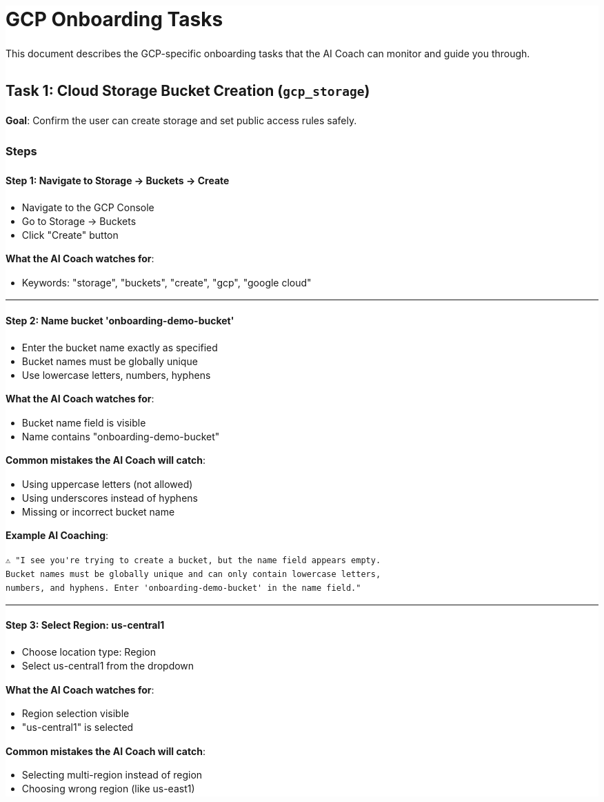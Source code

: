 # GCP Onboarding Tasks

This document describes the GCP-specific onboarding tasks that the AI Coach can monitor and guide you through.

## Task 1: Cloud Storage Bucket Creation (`gcp_storage`)

**Goal**: Confirm the user can create storage and set public access rules safely.

### Steps

#### Step 1: Navigate to Storage → Buckets → Create
- Navigate to the GCP Console
- Go to Storage → Buckets
- Click "Create" button

**What the AI Coach watches for**:
- Keywords: "storage", "buckets", "create", "gcp", "google cloud"

---

#### Step 2: Name bucket 'onboarding-demo-bucket'
- Enter the bucket name exactly as specified
- Bucket names must be globally unique
- Use lowercase letters, numbers, hyphens

**What the AI Coach watches for**:
- Bucket name field is visible
- Name contains "onboarding-demo-bucket"

**Common mistakes the AI Coach will catch**:
- Using uppercase letters (not allowed)
- Using underscores instead of hyphens
- Missing or incorrect bucket name

**Example AI Coaching**:
```
⚠️ "I see you're trying to create a bucket, but the name field appears empty.
Bucket names must be globally unique and can only contain lowercase letters,
numbers, and hyphens. Enter 'onboarding-demo-bucket' in the name field."
```

---

#### Step 3: Select Region: us-central1
- Choose location type: Region
- Select us-central1 from the dropdown

**What the AI Coach watches for**:
- Region selection visible
- "us-central1" is selected

**Common mistakes the AI Coach will catch**:
- Selecting multi-region instead of region
- Choosing wrong region (like us-east1)
